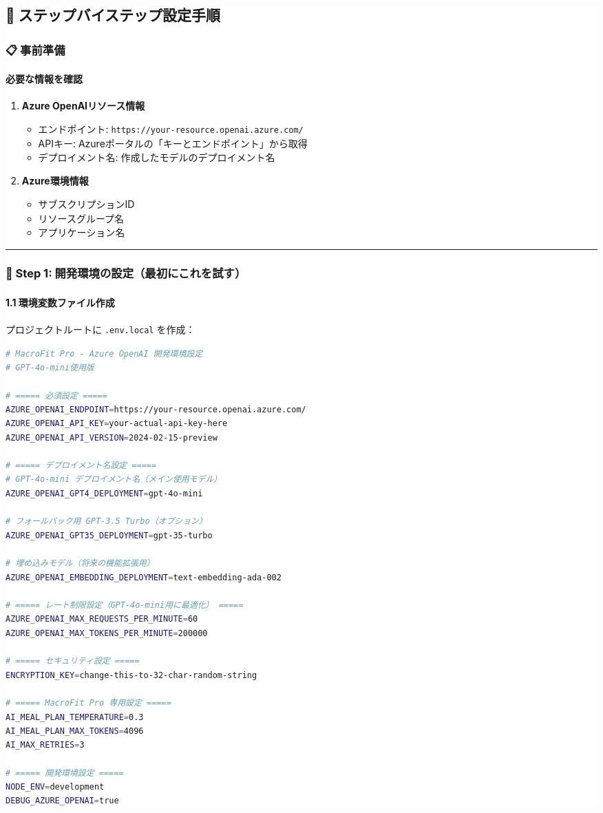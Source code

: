 ## 🔧 ステップバイステップ設定手順

### 📋 事前準備

#### 必要な情報を確認
1. **Azure OpenAIリソース情報**
   - エンドポイント: `https://your-resource.openai.azure.com/`
   - APIキー: Azureポータルの「キーとエンドポイント」から取得
   - デプロイメント名: 作成したモデルのデプロイメント名

2. **Azure環境情報**
   - サブスクリプションID
   - リソースグループ名
   - アプリケーション名

---

### 🚀 Step 1: 開発環境の設定（最初にこれを試す）

#### 1.1 環境変数ファイル作成
プロジェクトルートに `.env.local` を作成：

```bash
# MacroFit Pro - Azure OpenAI 開発環境設定
# GPT-4o-mini使用版

# ===== 必須設定 =====
AZURE_OPENAI_ENDPOINT=https://your-resource.openai.azure.com/
AZURE_OPENAI_API_KEY=your-actual-api-key-here
AZURE_OPENAI_API_VERSION=2024-02-15-preview

# ===== デプロイメント名設定 =====
# GPT-4o-mini デプロイメント名（メイン使用モデル）
AZURE_OPENAI_GPT4_DEPLOYMENT=gpt-4o-mini

# フォールバック用 GPT-3.5 Turbo（オプション）
AZURE_OPENAI_GPT35_DEPLOYMENT=gpt-35-turbo

# 埋め込みモデル（将来の機能拡張用）
AZURE_OPENAI_EMBEDDING_DEPLOYMENT=text-embedding-ada-002

# ===== レート制限設定（GPT-4o-mini用に最適化） =====
AZURE_OPENAI_MAX_REQUESTS_PER_MINUTE=60
AZURE_OPENAI_MAX_TOKENS_PER_MINUTE=200000

# ===== セキュリティ設定 =====
ENCRYPTION_KEY=change-this-to-32-char-random-string

# ===== MacroFit Pro 専用設定 =====
AI_MEAL_PLAN_TEMPERATURE=0.3
AI_MEAL_PLAN_MAX_TOKENS=4096
AI_MAX_RETRIES=3

# ===== 開発環境設定 =====
NODE_ENV=development
DEBUG_AZURE_OPENAI=true
```
